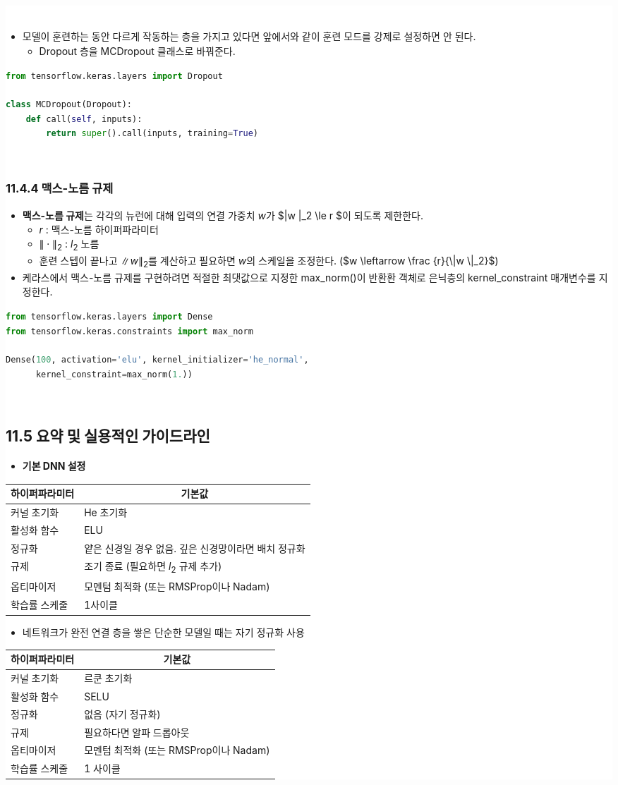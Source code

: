 <br>

- 모델이 훈련하는 동안 다르게 작동하는 층을 가지고 있다면 앞에서와 같이 훈련 모드를 강제로 설정하면 안 된다.
  - Dropout 층을 MCDropout 클래스로 바꿔준다.

```python
from tensorflow.keras.layers import Dropout

class MCDropout(Dropout):
    def call(self, inputs):
        return super().call(inputs, training=True)
```

<br>

### 11.4.4 맥스-노름 규제

- **맥스-노름 규제**는 각각의 뉴런에 대해 입력의 연결 가중치 $w$가 $\|w \|_2 \le r $이 되도록 제한한다.
  - $r$ : 맥스-노름 하이퍼파라미터
  - $\| \cdot \|_2$ : $l_2$ 노름
  - 훈련 스텝이 끝나고 $\|w \|_2$를 계산하고 필요하면 $w$의 스케일을 조정한다. ($w \leftarrow \frac {r}{\|w \|_2}$)
- 케라스에서 맥스-노름 규제를 구현하려면 적절한 최댓값으로 지정한 max_norm()이 반환환 객체로 은닉층의 kernel_constraint 매개변수를 지정한다.

```python
from tensorflow.keras.layers import Dense
from tensorflow.keras.constraints import max_norm

Dense(100, activation='elu', kernel_initializer='he_normal',
      kernel_constraint=max_norm(1.))
```

<br>

## 11.5 요약 및 실용적인 가이드라인

- **기본 DNN 설정**

|하이퍼파라미터|기본값|
|---|---|
|커널 초기화 | He 초기화
|활성화 함수 | ELU 
|정규화 | 얕은 신경일 경우 없음. 깊은 신경망이라면 배치 정규화
|규제 | 조기 종료 (필요하면 $l_2$ 규제 추가)
|옵티마이저 | 모멘텀 최적화 (또는 RMSProp이나 Nadam)
|학습률 스케줄 | 1사이클

- 네트워크가 완전 연결 층을 쌓은 단순한 모델일 때는 자기 정규화 사용

|하이퍼파라미터|기본값|
|---|---|
|커널 초기화 | 르쿤 초기화
|활성화 함수 | SELU
|정규화 | 없음 (자기 정규화)
|규제 | 필요하다면 알파 드롭아웃
|옵티마이저 | 모멘텀 최적화 (또는 RMSProp이나 Nadam)
|학습률 스케줄 | 1 사이클 
